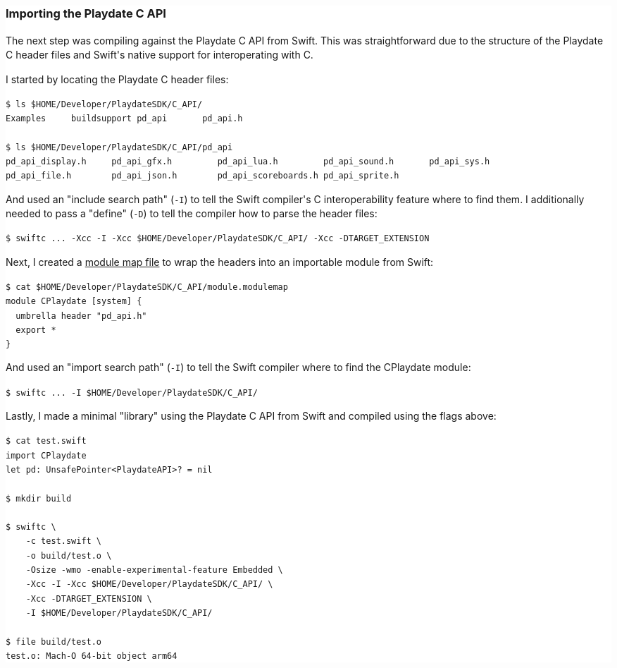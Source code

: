 ### Importing the Playdate C API

The next step was compiling against the Playdate C API from Swift. This was straightforward due to the structure of the Playdate C header files and Swift's native support for interoperating with C.

I started by locating the Playdate C header files:

```shell
$ ls $HOME/Developer/PlaydateSDK/C_API/
Examples     buildsupport pd_api       pd_api.h

$ ls $HOME/Developer/PlaydateSDK/C_API/pd_api
pd_api_display.h     pd_api_gfx.h         pd_api_lua.h         pd_api_sound.h       pd_api_sys.h
pd_api_file.h        pd_api_json.h        pd_api_scoreboards.h pd_api_sprite.h
```

And used an "include search path" (`-I`) to tell the Swift compiler's C interoperability feature where to find them. I additionally needed to pass a "define" (`-D`) to tell the compiler how to parse the header files:

```shell
$ swiftc ... -Xcc -I -Xcc $HOME/Developer/PlaydateSDK/C_API/ -Xcc -DTARGET_EXTENSION
```

Next, I created a [module map file](https://clang.llvm.org/docs/Modules.html#module-maps) to wrap the headers into an importable module from Swift:

```shell
$ cat $HOME/Developer/PlaydateSDK/C_API/module.modulemap
module CPlaydate [system] {
  umbrella header "pd_api.h"
  export *
}
```

And used an "import search path" (`-I`) to tell the Swift compiler where to find the CPlaydate module:

```shell
$ swiftc ... -I $HOME/Developer/PlaydateSDK/C_API/
```

Lastly, I made a minimal "library" using the Playdate C API from Swift and compiled using the flags above:

```shell
$ cat test.swift
import CPlaydate
let pd: UnsafePointer<PlaydateAPI>? = nil

$ mkdir build

$ swiftc \
    -c test.swift \
    -o build/test.o \
    -Osize -wmo -enable-experimental-feature Embedded \
    -Xcc -I -Xcc $HOME/Developer/PlaydateSDK/C_API/ \
    -Xcc -DTARGET_EXTENSION \
    -I $HOME/Developer/PlaydateSDK/C_API/

$ file build/test.o
test.o: Mach-O 64-bit object arm64
```
